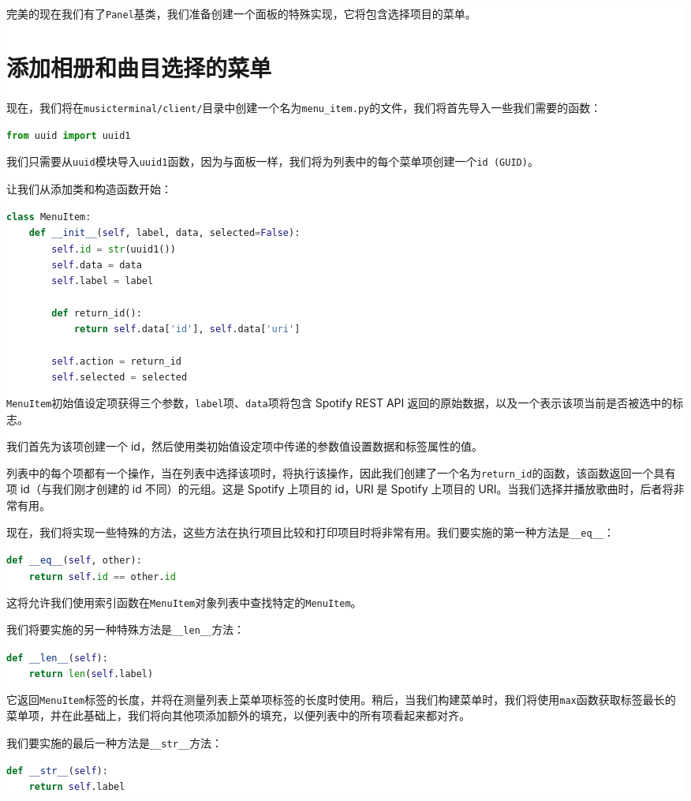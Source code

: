 完美的现在我们有了`Panel`基类，我们准备创建一个面板的特殊实现，它将包含选择项目的菜单。

# 添加相册和曲目选择的菜单

现在，我们将在`musicterminal/client/`目录中创建一个名为`menu_item.py`的文件，我们将首先导入一些我们需要的函数：

```py
from uuid import uuid1
```

我们只需要从`uuid`模块导入`uuid1`函数，因为与面板一样，我们将为列表中的每个菜单项创建一个`id (GUID)`。

让我们从添加类和构造函数开始：

```py
class MenuItem:
    def __init__(self, label, data, selected=False):
        self.id = str(uuid1())
        self.data = data
        self.label = label

        def return_id():
            return self.data['id'], self.data['uri']

        self.action = return_id
        self.selected = selected
```

`MenuItem`初始值设定项获得三个参数，`label`项、`data`项将包含 Spotify REST API 返回的原始数据，以及一个表示该项当前是否被选中的标志。

我们首先为该项创建一个 id，然后使用类初始值设定项中传递的参数值设置数据和标签属性的值。

列表中的每个项都有一个操作，当在列表中选择该项时，将执行该操作，因此我们创建了一个名为`return_id`的函数，该函数返回一个具有项 id（与我们刚才创建的 id 不同）的元组。这是 Spotify 上项目的 id，URI 是 Spotify 上项目的 URI。当我们选择并播放歌曲时，后者将非常有用。

现在，我们将实现一些特殊的方法，这些方法在执行项目比较和打印项目时将非常有用。我们要实施的第一种方法是`__eq__`：

```py
def __eq__(self, other):
    return self.id == other.id
```

这将允许我们使用索引函数在`MenuItem`对象列表中查找特定的`MenuItem`。

我们将要实施的另一种特殊方法是`__len__`方法：

```py
def __len__(self):
    return len(self.label)
```

它返回`MenuItem`标签的长度，并将在测量列表上菜单项标签的长度时使用。稍后，当我们构建菜单时，我们将使用`max`函数获取标签最长的菜单项，并在此基础上，我们将向其他项添加额外的填充，以便列表中的所有项看起来都对齐。

我们要实施的最后一种方法是`__str__`方法：

```py
def __str__(self):
    return self.label
```
